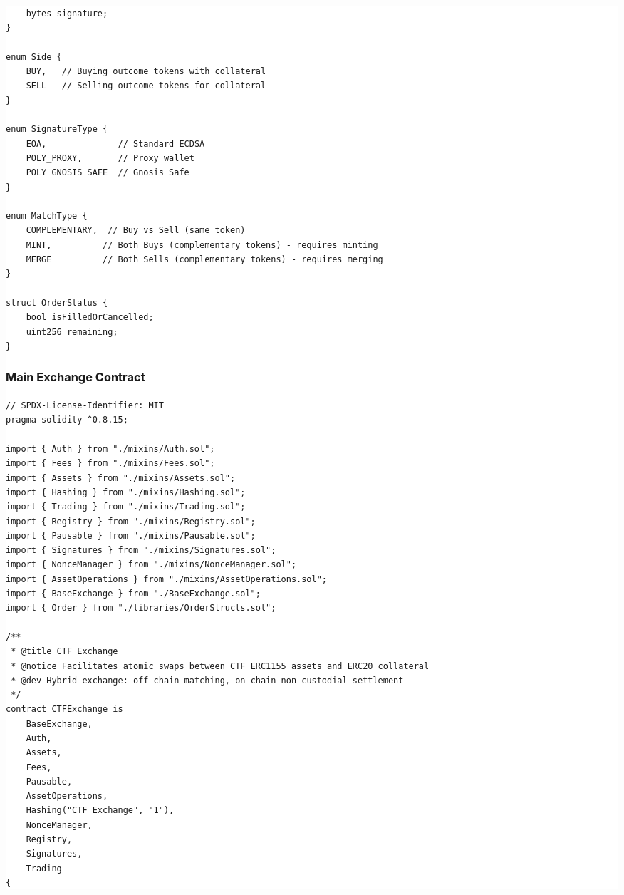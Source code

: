 ```solidity
    bytes signature;
}

enum Side {
    BUY,   // Buying outcome tokens with collateral
    SELL   // Selling outcome tokens for collateral
}

enum SignatureType {
    EOA,              // Standard ECDSA
    POLY_PROXY,       // Proxy wallet
    POLY_GNOSIS_SAFE  // Gnosis Safe
}

enum MatchType {
    COMPLEMENTARY,  // Buy vs Sell (same token)
    MINT,          // Both Buys (complementary tokens) - requires minting
    MERGE          // Both Sells (complementary tokens) - requires merging
}

struct OrderStatus {
    bool isFilledOrCancelled;
    uint256 remaining;
}
```

### Main Exchange Contract

```solidity
// SPDX-License-Identifier: MIT
pragma solidity ^0.8.15;

import { Auth } from "./mixins/Auth.sol";
import { Fees } from "./mixins/Fees.sol";
import { Assets } from "./mixins/Assets.sol";
import { Hashing } from "./mixins/Hashing.sol";
import { Trading } from "./mixins/Trading.sol";
import { Registry } from "./mixins/Registry.sol";
import { Pausable } from "./mixins/Pausable.sol";
import { Signatures } from "./mixins/Signatures.sol";
import { NonceManager } from "./mixins/NonceManager.sol";
import { AssetOperations } from "./mixins/AssetOperations.sol";
import { BaseExchange } from "./BaseExchange.sol";
import { Order } from "./libraries/OrderStructs.sol";

/**
 * @title CTF Exchange
 * @notice Facilitates atomic swaps between CTF ERC1155 assets and ERC20 collateral
 * @dev Hybrid exchange: off-chain matching, on-chain non-custodial settlement
 */
contract CTFExchange is
    BaseExchange,
    Auth,
    Assets,
    Fees,
    Pausable,
    AssetOperations,
    Hashing("CTF Exchange", "1"),
    NonceManager,
    Registry,
    Signatures,
    Trading
{
```